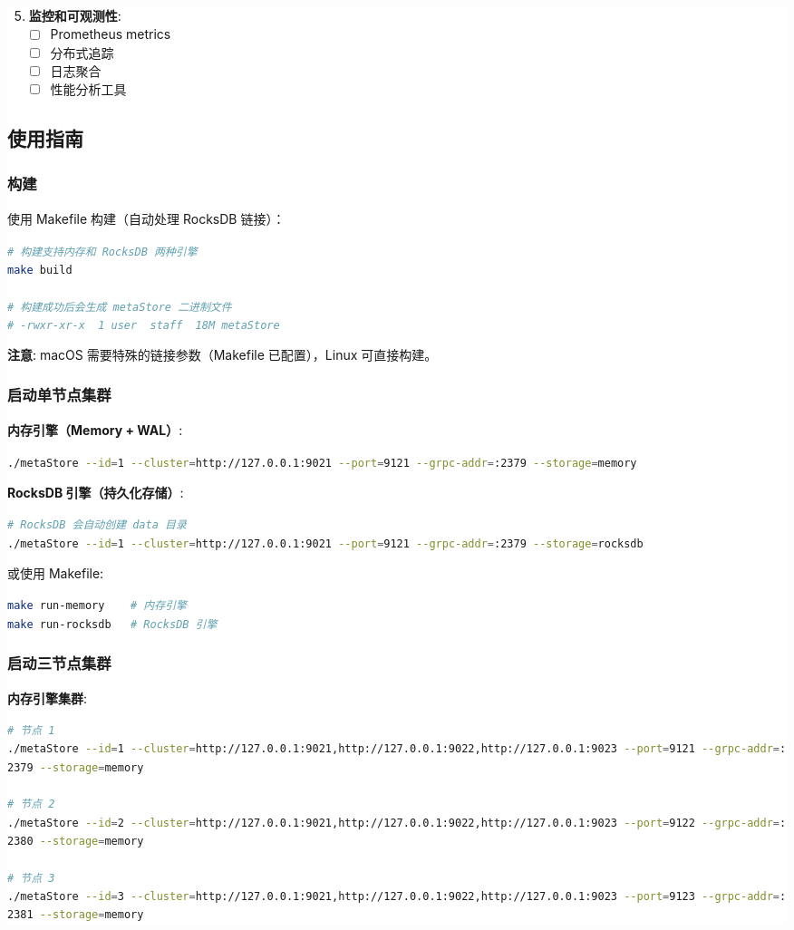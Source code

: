 5. **监控和可观测性**:
   - [ ] Prometheus metrics
   - [ ] 分布式追踪
   - [ ] 日志聚合
   - [ ] 性能分析工具

## 使用指南

### 构建

使用 Makefile 构建（自动处理 RocksDB 链接）：

```bash
# 构建支持内存和 RocksDB 两种引擎
make build

# 构建成功后会生成 metaStore 二进制文件
# -rwxr-xr-x  1 user  staff  18M metaStore
```

**注意**: macOS 需要特殊的链接参数（Makefile 已配置），Linux 可直接构建。

### 启动单节点集群

**内存引擎（Memory + WAL）**:
```bash
./metaStore --id=1 --cluster=http://127.0.0.1:9021 --port=9121 --grpc-addr=:2379 --storage=memory
```

**RocksDB 引擎（持久化存储）**:
```bash
# RocksDB 会自动创建 data 目录
./metaStore --id=1 --cluster=http://127.0.0.1:9021 --port=9121 --grpc-addr=:2379 --storage=rocksdb
```

或使用 Makefile:
```bash
make run-memory    # 内存引擎
make run-rocksdb   # RocksDB 引擎
```

### 启动三节点集群

**内存引擎集群**:
```bash
# 节点 1
./metaStore --id=1 --cluster=http://127.0.0.1:9021,http://127.0.0.1:9022,http://127.0.0.1:9023 --port=9121 --grpc-addr=:2379 --storage=memory

# 节点 2
./metaStore --id=2 --cluster=http://127.0.0.1:9021,http://127.0.0.1:9022,http://127.0.0.1:9023 --port=9122 --grpc-addr=:2380 --storage=memory

# 节点 3
./metaStore --id=3 --cluster=http://127.0.0.1:9021,http://127.0.0.1:9022,http://127.0.0.1:9023 --port=9123 --grpc-addr=:2381 --storage=memory
```
